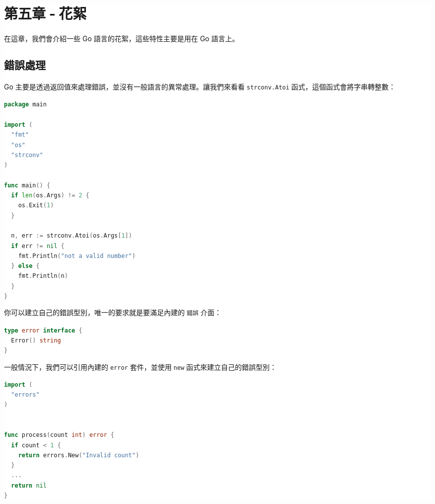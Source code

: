 # 第五章 - 花絮

在這章，我們會介紹一些 Go 語言的花絮，這些特性主要是用在 Go 語言上。

## 錯誤處理

Go 主要是透過返回值來處理錯誤，並沒有一般語言的異常處理。讓我們來看看 `strconv.Atoi` 函式，這個函式會將字串轉整數：

```go
package main

import (
  "fmt"
  "os"
  "strconv"
)

func main() {
  if len(os.Args) != 2 {
    os.Exit(1)
  }

  n, err := strconv.Atoi(os.Args[1])
  if err != nil {
    fmt.Println("not a valid number")
  } else {
    fmt.Println(n)
  }
}
```

你可以建立自己的錯誤型別，唯一的要求就是要滿足內建的 `錯誤` 介面：

```go
type error interface {
  Error() string
}
```

一般情況下，我們可以引用內建的 `error` 套件，並使用 `new` 函式來建立自己的錯誤型別：

```go
import (
  "errors"
)


func process(count int) error {
  if count < 1 {
    return errors.New("Invalid count")
  }
  ...
  return nil
}
```
